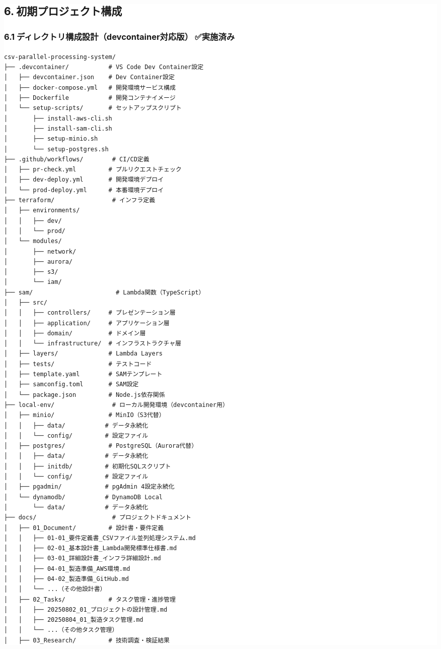 ## 6. 初期プロジェクト構成

### 6.1 ディレクトリ構成設計（devcontainer対応版） ✅実施済み

```
csv-parallel-processing-system/
├── .devcontainer/           # VS Code Dev Container設定
│   ├── devcontainer.json    # Dev Container設定
│   ├── docker-compose.yml   # 開発環境サービス構成
│   ├── Dockerfile           # 開発コンテナイメージ
│   └── setup-scripts/       # セットアップスクリプト
│       ├── install-aws-cli.sh
│       ├── install-sam-cli.sh
│       ├── setup-minio.sh
│       └── setup-postgres.sh
├── .github/workflows/        # CI/CD定義
│   ├── pr-check.yml         # プルリクエストチェック
│   ├── dev-deploy.yml       # 開発環境デプロイ
│   └── prod-deploy.yml      # 本番環境デプロイ
├── terraform/                # インフラ定義
│   ├── environments/
│   │   ├── dev/
│   │   └── prod/
│   └── modules/
│       ├── network/
│       ├── aurora/
│       ├── s3/
│       └── iam/
├── sam/                       # Lambda関数（TypeScript）
│   ├── src/
│   │   ├── controllers/     # プレゼンテーション層
│   │   ├── application/     # アプリケーション層
│   │   ├── domain/          # ドメイン層
│   │   └── infrastructure/  # インフラストラクチャ層
│   ├── layers/              # Lambda Layers
│   ├── tests/               # テストコード
│   ├── template.yaml        # SAMテンプレート
│   ├── samconfig.toml       # SAM設定
│   └── package.json         # Node.js依存関係
├── local-env/                # ローカル開発環境（devcontainer用）
│   ├── minio/               # MinIO（S3代替）
│   │   ├── data/           # データ永続化
│   │   └── config/         # 設定ファイル
│   ├── postgres/            # PostgreSQL（Aurora代替）
│   │   ├── data/           # データ永続化
│   │   ├── initdb/         # 初期化SQLスクリプト
│   │   └── config/         # 設定ファイル
│   ├── pgadmin/            # pgAdmin 4設定永続化
│   └── dynamodb/           # DynamoDB Local
│       └── data/           # データ永続化
├── docs/                     # プロジェクトドキュメント
│   ├── 01_Document/         # 設計書・要件定義
│   │   ├── 01-01_要件定義書_CSVファイル並列処理システム.md
│   │   ├── 02-01_基本設計書_Lambda開発標準仕様書.md
│   │   ├── 03-01_詳細設計書_インフラ詳細設計.md
│   │   ├── 04-01_製造準備_AWS環境.md
│   │   ├── 04-02_製造準備_GitHub.md
│   │   └── ...（その他設計書）
│   ├── 02_Tasks/            # タスク管理・進捗管理
│   │   ├── 20250802_01_プロジェクトの設計管理.md
│   │   ├── 20250804_01_製造タスク管理.md
│   │   └── ...（その他タスク管理）
│   ├── 03_Research/         # 技術調査・検証結果
```